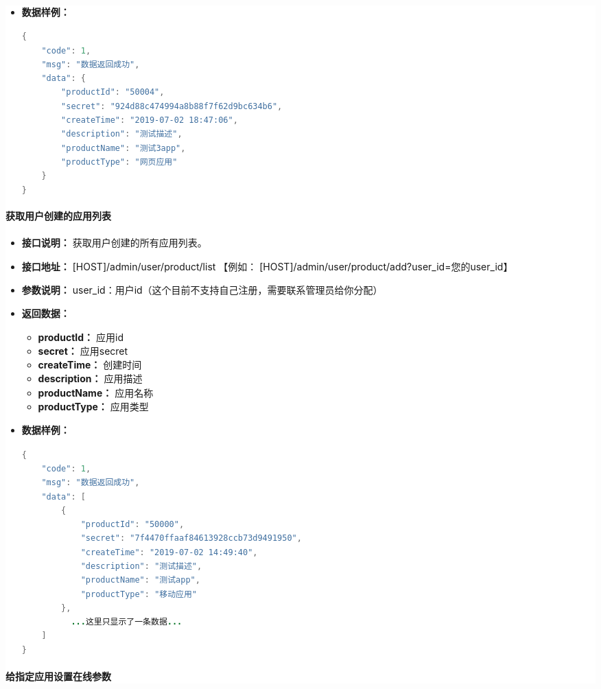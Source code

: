 - **数据样例：** 

  ```java
  {
      "code": 1,
      "msg": "数据返回成功",
      "data": {
          "productId": "50004",
          "secret": "924d88c474994a8b88f7f62d9bc634b6",
          "createTime": "2019-07-02 18:47:06",
          "description": "测试描述",
          "productName": "测试3app",
          "productType": "网页应用"
      }
  }
  ```

#### **获取用户创建的应用列表**

- **接口说明：** 获取用户创建的所有应用列表。

- **接口地址：** [HOST]/admin/user/product/list 【例如： [HOST]/admin/user/product/add?user_id=您的user_id】

- **参数说明：** user_id：用户id（这个目前不支持自己注册，需要联系管理员给你分配）

- **返回数据：** 

  - **productId：** 应用id
  - **secret：** 应用secret
  - **createTime：** 创建时间
  - **description：** 应用描述
  - **productName：** 应用名称
  - **productType：** 应用类型

- **数据样例：** 

  ```java
  {
      "code": 1,
      "msg": "数据返回成功",
      "data": [
          {
              "productId": "50000",
              "secret": "7f4470ffaaf84613928ccb73d9491950",
              "createTime": "2019-07-02 14:49:40",
              "description": "测试描述",
              "productName": "测试app",
              "productType": "移动应用"
          },
        	...这里只显示了一条数据...
      ]
  }
  ```

#### **给指定应用设置在线参数**
